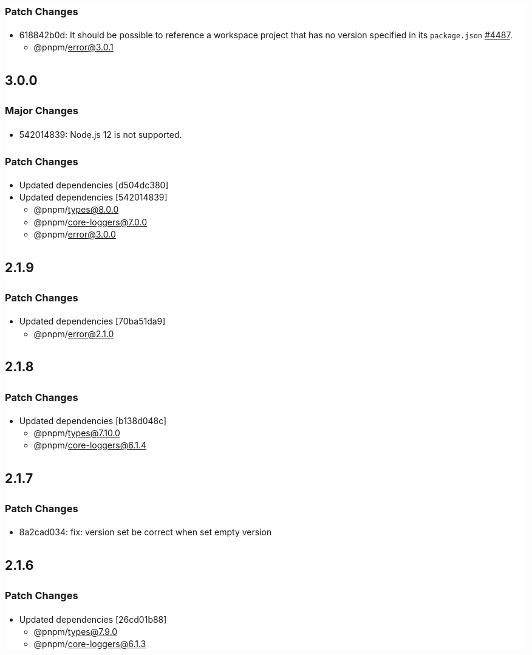 ### Patch Changes

- 618842b0d: It should be possible to reference a workspace project that has no version specified in its `package.json` [#4487](https://github.com/pnpm/pnpm/pull/4487).
  - @pnpm/error@3.0.1

## 3.0.0

### Major Changes

- 542014839: Node.js 12 is not supported.

### Patch Changes

- Updated dependencies [d504dc380]
- Updated dependencies [542014839]
  - @pnpm/types@8.0.0
  - @pnpm/core-loggers@7.0.0
  - @pnpm/error@3.0.0

## 2.1.9

### Patch Changes

- Updated dependencies [70ba51da9]
  - @pnpm/error@2.1.0

## 2.1.8

### Patch Changes

- Updated dependencies [b138d048c]
  - @pnpm/types@7.10.0
  - @pnpm/core-loggers@6.1.4

## 2.1.7

### Patch Changes

- 8a2cad034: fix: version set be correct when set empty version

## 2.1.6

### Patch Changes

- Updated dependencies [26cd01b88]
  - @pnpm/types@7.9.0
  - @pnpm/core-loggers@6.1.3
